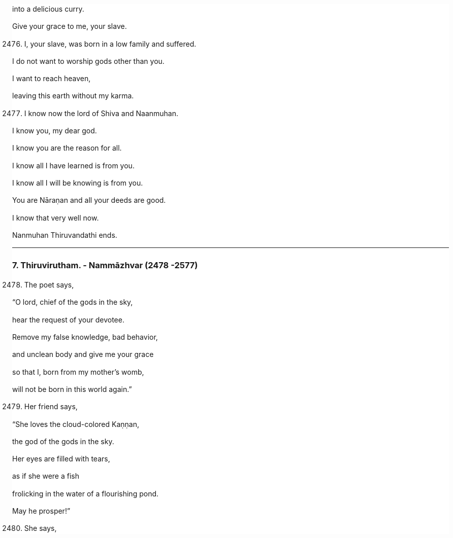 into a delicious curry.  

Give your grace to me, your slave.  

2476. I, your slave, was born in a low family and suffered.  

I do not want to worship gods other than you.  

I want to reach heaven,  

leaving this earth without my karma.  

2477. I know now the lord of Shiva and Naanmuhan.  

I know you, my dear god.  

I know you are the reason for all.  

I know all I have learned is from you.  

I know all I will be knowing is from you.  

You are Nāraṇan and all your deeds are good.  

I know that very well now.  

Nanmuhan Thiruvandathi ends.  

-------------  

  

 ###  7. Thiruvirutham. - Nammāzhvar (2478 -2577)  

  

2478. The poet says,  

“O lord, chief of the gods in the sky,  

hear the request of your devotee.  

Remove my false knowledge, bad behavior,  

and unclean body and give me your grace  

so that I, born from my mother’s womb,  

will not be born in this world again.”  

2479. Her friend says,  

“She loves the cloud-colored Kaṇṇan,  

the god of the gods in the sky.  

Her eyes are filled with tears,  

as if she were a fish  

frolicking in the water of a flourishing pond.  

May he prosper!”  

2480. She says,  
